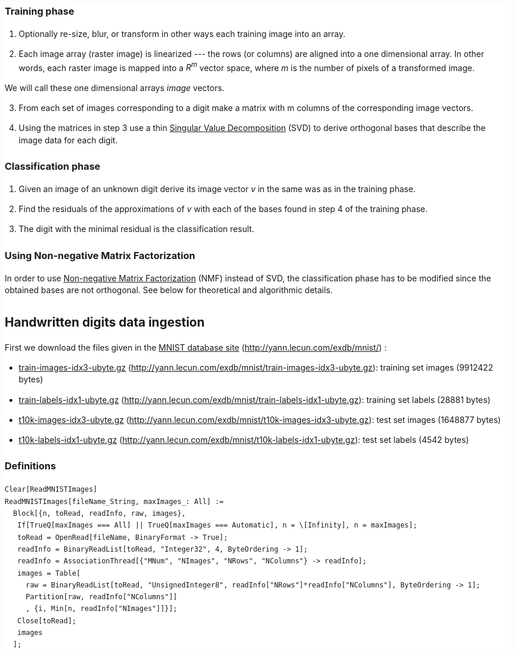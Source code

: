 ### Training phase

1. Optionally re-size, blur, or transform in other ways each training image into an array.

2. Each image array \(raster image\) is linearized --- the rows \(or columns\) are aligned into a one dimensional array. In other words, each raster image is mapped into a $R^{m}$ vector space, where $m$ is the number of pixels of a transformed image.

  We will call these one dimensional arrays *image* vectors.

3. From each set of images corresponding to a digit make a matrix with m columns of the corresponding image vectors.

4. Using the matrices in step 3 use a thin [Singular Value Decomposition](https://en.wikipedia.org/wiki/Singular_value_decomposition) \(SVD\) to derive orthogonal bases that describe the image data for each digit.

### Classification phase

1. Given an image of an unknown digit derive its image vector $v$ in the same was as in the training phase.

2. Find the residuals of the approximations of $v$ with each of the bases found in step 4 of the training phase.

3. The digit with the minimal residual is the classification result.

### Using Non-negative Matrix Factorization

In order to use [Non-negative Matrix Factorization](https://en.wikipedia.org/wiki/Non-negative_matrix_factorization) \(NMF\) instead of SVD, the classification phase has to be modified since the obtained bases are not orthogonal. See below for theoretical and algorithmic details.


## Handwritten digits data ingestion

First we download the files given in the [MNIST database site](http://yann.lecun.com/exdb/mnist/) (http://yann.lecun.com/exdb/mnist/) :

-  [train-images-idx3-ubyte.gz](http://yann.lecun.com/exdb/mnist/train-images-idx3-ubyte.gz) (http://yann.lecun.com/exdb/mnist/train-images-idx3-ubyte.gz):  training set images (9912422 bytes) 

- [train-labels-idx1-ubyte.gz](http://yann.lecun.com/exdb/mnist/train-labels-idx1-ubyte.gz) (http://yann.lecun.com/exdb/mnist/train-labels-idx1-ubyte.gz):  training set labels (28881 bytes) 

- [t10k-images-idx3-ubyte.gz](http://yann.lecun.com/exdb/mnist/t10k-images-idx3-ubyte.gz) (http://yann.lecun.com/exdb/mnist/t10k-images-idx3-ubyte.gz):   test set images (1648877 bytes) 

- [t10k-labels-idx1-ubyte.gz](http://yann.lecun.com/exdb/mnist/t10k-labels-idx1-ubyte.gz) (http://yann.lecun.com/exdb/mnist/t10k-labels-idx1-ubyte.gz):   test set labels (4542 bytes)


### Definitions

    Clear[ReadMNISTImages]
    ReadMNISTImages[fileName_String, maxImages_: All] :=
      Block[{n, toRead, readInfo, raw, images},
       If[TrueQ[maxImages === All] || TrueQ[maxImages === Automatic], n = \[Infinity], n = maxImages];
       toRead = OpenRead[fileName, BinaryFormat -> True];
       readInfo = BinaryReadList[toRead, "Integer32", 4, ByteOrdering -> 1];
       readInfo = AssociationThread[{"MNum", "NImages", "NRows", "NColumns"} -> readInfo];
       images = Table[
         raw = BinaryReadList[toRead, "UnsignedInteger8", readInfo["NRows"]*readInfo["NColumns"], ByteOrdering -> 1];
         Partition[raw, readInfo["NColumns"]]
         , {i, Min[n, readInfo["NImages"]]}];
       Close[toRead];
       images
      ];

